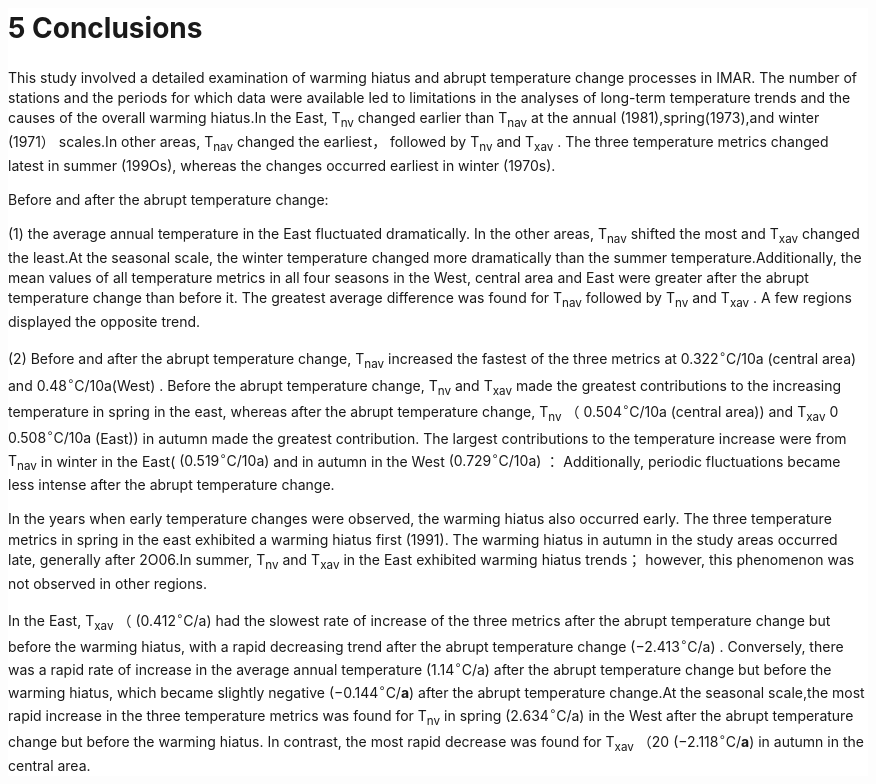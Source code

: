 # 5 Conclusions

This study involved a detailed examination of warming hiatus and abrupt temperature change processes in IMAR. The number of stations and the periods for which data were available led to limitations in the analyses of long-term temperature trends and the causes of the overall warming hiatus.In the East, $\mathrm { T _ { n v } }$ changed earlier than $\mathrm { T _ { n a v } }$ at the annual (1981),spring(1973),and winter (1971） scales.In other areas, $\mathrm { T } _ { \mathrm { n a v } }$ changed the earliest， followed by $\mathrm { T _ { n v } }$ and $\mathrm { T _ { x a v } }$ . The three temperature metrics changed latest in summer (199Os), whereas the changes occurred earliest in winter (1970s).

Before and after the abrupt temperature change:

(1) the average annual temperature in the East fluctuated dramatically. In the other areas, $\mathrm { T _ { n a v } }$ shifted the most and $\mathrm { T _ { x a v } }$ changed the least.At the seasonal scale, the winter temperature changed more dramatically than the summer temperature.Additionally, the mean values of all temperature metrics in all four seasons in the West, central area and East were greater after the abrupt temperature change than before it. The greatest average difference was found for $\mathrm { T _ { n a v } }$ followed by $\mathrm { T _ { n v } }$ and $\mathrm { T _ { x a v } }$ . A few regions displayed the opposite trend.

(2) Before and after the abrupt temperature change, $\mathrm { T _ { n a v } }$ increased the fastest of the three metrics at $0 . 3 2 2 ^ { \circ } \mathrm { C } / 1 0 \mathrm { a }$ (central area) and $0 . 4 8 ^ { \circ } \mathrm { C } / 1 0 \mathrm { a } ( \mathrm { W e s t } )$ . Before the abrupt temperature change, $\mathrm { T _ { n v } }$ and $\mathrm { T _ { x a v } }$ made the greatest contributions to the increasing temperature in spring in the east, whereas after the abrupt temperature change, $\mathrm { T _ { n v } }$ （ $0 . 5 0 4 ^ { \circ } \mathrm { C } / 1 0 \mathrm { a }$ (central area)) and $\mathrm { T _ { x a v } }$ 0 $0 . 5 0 8 ^ { \circ } \mathrm { C } / 1 0 \mathrm { a }$ (East)) in autumn made the greatest contribution. The largest contributions to the temperature increase were from $\mathrm { T _ { n a v } }$ in winter in the East( $( 0 . 5 1 9 ^ { \circ } \mathrm { C } / 1 0 \mathrm { a } )$ and in autumn in the West $( 0 . 7 2 9 ^ { \circ } \mathrm { C } / 1 0 \mathrm { a } )$ ： Additionally, periodic fluctuations became less intense after the abrupt temperature change.

In the years when early temperature changes were observed, the warming hiatus also occurred early. The three temperature metrics in spring in the east exhibited a warming hiatus first (1991). The warming hiatus in autumn in the study areas occurred late, generally after 2O06.In summer, $\mathrm { T _ { n v } }$ and $\mathrm { T _ { x a v } }$ in the East exhibited warming hiatus trends； however, this phenomenon was not observed in other regions.

In the East, $\mathrm { T _ { x a v } }$ （ $( 0 . 4 1 2 ^ { \circ } \mathrm { C } / \mathrm { a } )$ had the slowest rate of increase of the three metrics after the abrupt temperature change but before the warming hiatus, with a rapid decreasing trend after the abrupt temperature change $( - 2 . 4 1 3 ^ { \circ } \mathrm { C } / \mathrm { a } )$ . Conversely, there was a rapid rate of increase in the average annual temperature $( 1 . 1 4 ^ { \circ } \mathrm { C } / \mathrm { a } )$ after the abrupt temperature change but before the warming hiatus, which became slightly negative $( - 0 . 1 4 4 ^ { \circ } \mathrm { C } / \mathbf { a } )$ after the abrupt temperature change.At the seasonal scale,the most rapid increase in the three temperature metrics was found for $\mathrm { T _ { n v } }$ in spring $( 2 . 6 3 4 ^ { \circ } \mathrm { C } / \mathrm { a } )$ in the West after the abrupt temperature change but before the warming hiatus. In contrast, the most rapid decrease was found for $\mathrm { T _ { x a v } }$ （20 $( - 2 . 1 1 8 ^ { \circ } \mathrm { C } / \mathbf { a } )$ in autumn in the central area.
